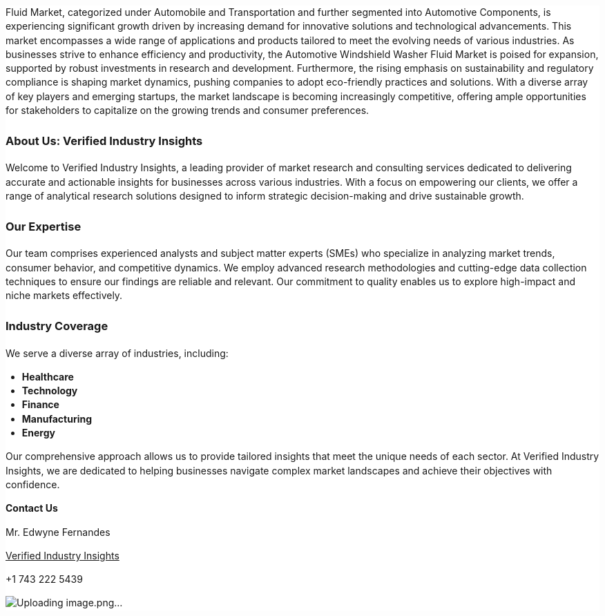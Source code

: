 Fluid Market, categorized under Automobile and Transportation and further segmented into Automotive Components, is experiencing significant growth driven by increasing demand for innovative solutions and technological advancements. This market encompasses a wide range of applications and products tailored to meet the evolving needs of various industries. As businesses strive to enhance efficiency and productivity, the Automotive Windshield Washer Fluid Market is poised for expansion, supported by robust investments in research and development. Furthermore, the rising emphasis on sustainability and regulatory compliance is shaping market dynamics, pushing companies to adopt eco-friendly practices and solutions. With a diverse array of key players and emerging startups, the market landscape is becoming increasingly competitive, offering ample opportunities for stakeholders to capitalize on the growing trends and consumer preferences.</p><h3>About Us: Verified Industry Insights</h3><p>Welcome to Verified Industry Insights, a leading provider of market research and consulting services dedicated to delivering accurate and actionable insights for businesses across various industries. With a focus on empowering our clients, we offer a range of analytical research solutions designed to inform strategic decision-making and drive sustainable growth.</p><h3>Our Expertise</h3><p>Our team comprises experienced analysts and subject matter experts (SMEs) who specialize in analyzing market trends, consumer behavior, and competitive dynamics. We employ advanced research methodologies and cutting-edge data collection techniques to ensure our findings are reliable and relevant. Our commitment to quality enables us to explore high-impact and niche markets effectively.</p><h3>Industry Coverage</h3><p>We serve a diverse array of industries, including:</p><ul><li><strong>Healthcare</strong></li><li><strong>Technology</strong></li><li><strong>Finance</strong></li><li><strong>Manufacturing</strong></li><li><strong>Energy</strong></li></ul><p>Our comprehensive approach allows us to provide tailored insights that meet the unique needs of each sector. At Verified Industry Insights, we are dedicated to helping businesses navigate complex market landscapes and achieve their objectives with confidence.</p><p><strong>Contact Us</strong></p><p>Mr. Edwyne Fernandes</p><p><a href="https://www.verifiedindustryinsights.com/">Verified Industry Insights</a></p><p>+1 743 222 5439</p>
![Uploading image.png…]()
